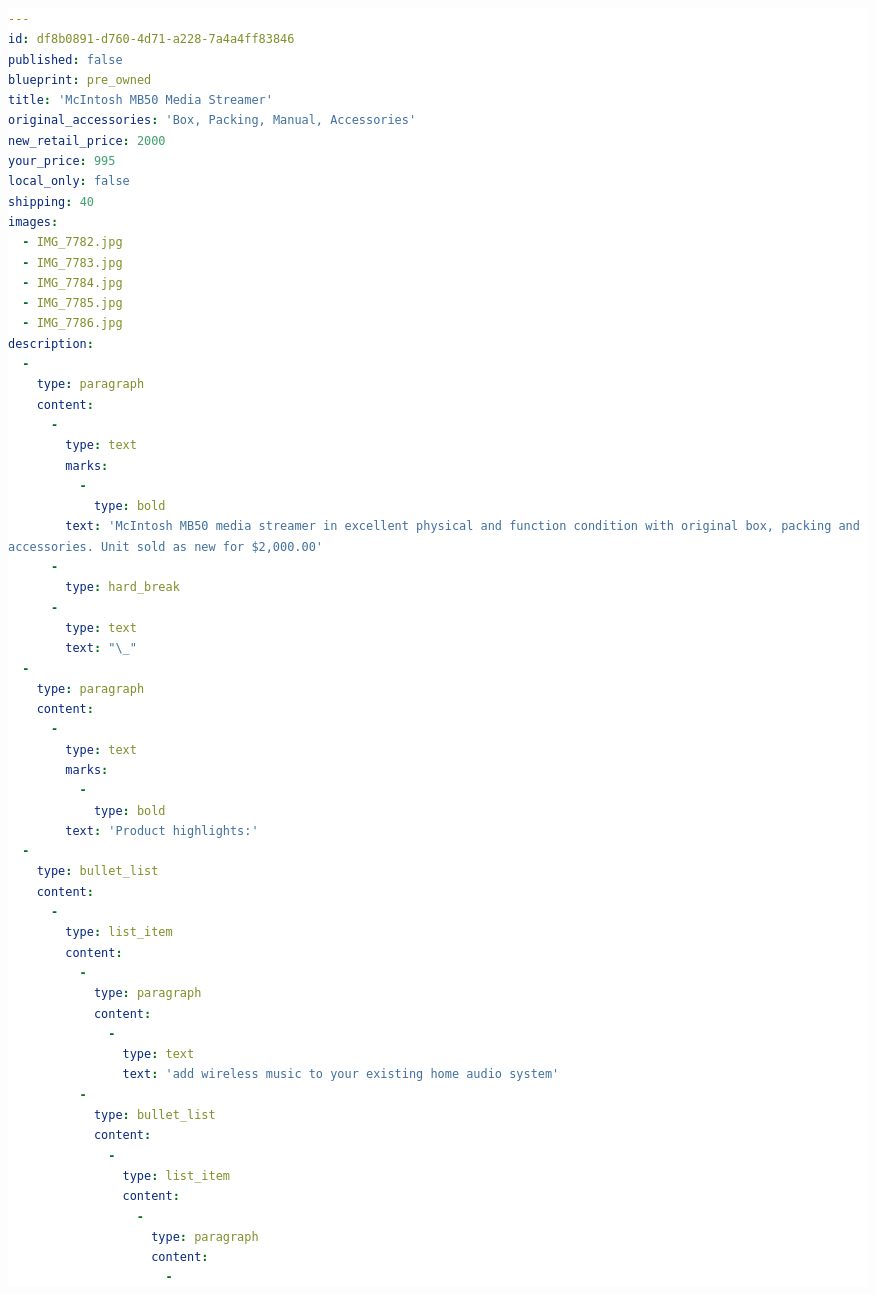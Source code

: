 ```yaml
---
id: df8b0891-d760-4d71-a228-7a4a4ff83846
published: false
blueprint: pre_owned
title: 'McIntosh MB50 Media Streamer'
original_accessories: 'Box, Packing, Manual, Accessories'
new_retail_price: 2000
your_price: 995
local_only: false
shipping: 40
images:
  - IMG_7782.jpg
  - IMG_7783.jpg
  - IMG_7784.jpg
  - IMG_7785.jpg
  - IMG_7786.jpg
description:
  -
    type: paragraph
    content:
      -
        type: text
        marks:
          -
            type: bold
        text: 'McIntosh MB50 media streamer in excellent physical and function condition with original box, packing and accessories. Unit sold as new for $2,000.00'
      -
        type: hard_break
      -
        type: text
        text: "\_"
  -
    type: paragraph
    content:
      -
        type: text
        marks:
          -
            type: bold
        text: 'Product highlights:'
  -
    type: bullet_list
    content:
      -
        type: list_item
        content:
          -
            type: paragraph
            content:
              -
                type: text
                text: 'add wireless music to your existing home audio system'
          -
            type: bullet_list
            content:
              -
                type: list_item
                content:
                  -
                    type: paragraph
                    content:
                      -
```